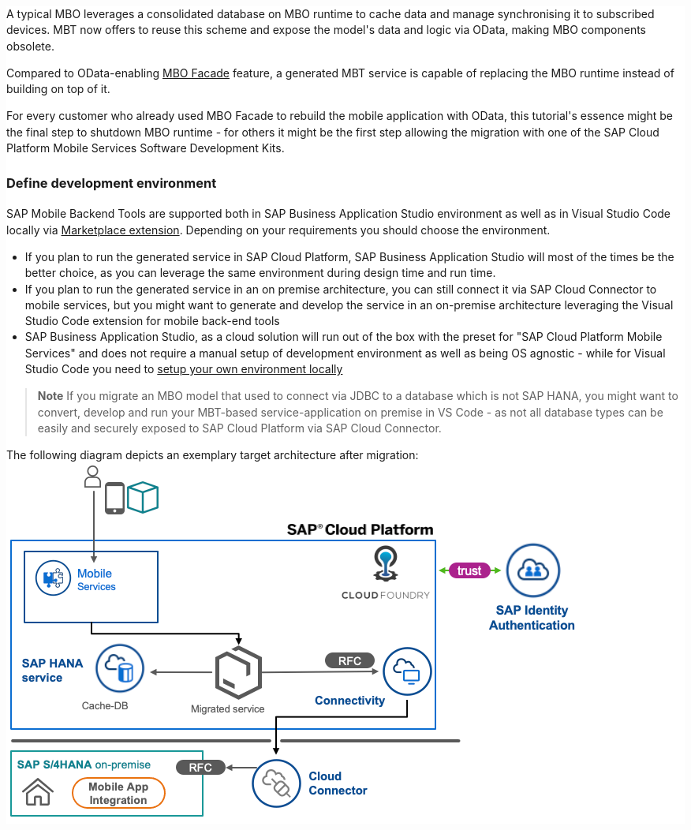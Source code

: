 A typical MBO leverages a consolidated database on MBO runtime to cache data and manage synchronising it to subscribed devices. MBT now offers to reuse this scheme and expose the model's data and logic via OData, making MBO components obsolete.

Compared to OData-enabling [MBO Facade](https://blogs.sap.com/2016/07/04/release-of-sap-mobile-platform-30-sp-11/) feature, a generated MBT service is capable of replacing the MBO runtime instead of building on top of it.

For every customer who already used MBO Facade to rebuild the mobile application with OData, this tutorial's essence might be the final step to shutdown MBO runtime - for others it might be the first step allowing the migration with one of the SAP Cloud Platform Mobile Services Software Development Kits.




### Define development environment


SAP Mobile Backend Tools are supported both in SAP Business Application Studio environment as well as in Visual Studio Code locally via [Marketplace extension](https://marketplace.visualstudio.com/items?itemName=SAPSE.vsc-extension-mbt). Depending on your requirements you should choose the environment.

  - If you plan to run the generated service in SAP Cloud Platform, SAP Business Application Studio will most of the times be the better choice, as you can leverage the same environment during design time and run time.
  - If you plan to run the generated service in an on premise architecture, you can still connect it via SAP Cloud Connector to mobile services, but you might want to generate and develop the service in an on-premise architecture leveraging the Visual Studio Code extension for mobile back-end tools
  - SAP Business Application Studio, as a cloud solution will run out of the box with the preset for "SAP Cloud Platform Mobile Services" and does not require a manual setup of development environment as well as being OS agnostic - while for Visual Studio Code you need to [setup your own environment locally](https://help.sap.com/doc/f53c64b93e5140918d676b927a3cd65b/Cloud/en-US/docs-en/guides/getting-started/mbt/setup.html#visual-studio-code-extension)

> **Note** If you migrate an MBO model that used to connect via JDBC to a database which is not SAP HANA, you might want to convert, develop and run your MBT-based service-application on premise in VS Code - as not all database types can be easily and securely exposed to SAP Cloud Platform via SAP Cloud Connector.

The following diagram depicts an exemplary target architecture after migration:
![Example target architecture](img_target_arch.png)
